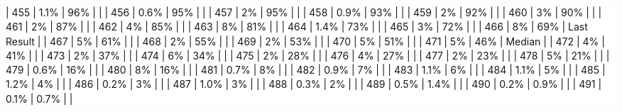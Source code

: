 | 455 | 1.1% | 96% |  |
| 456 | 0.6% | 95% |  |
| 457 | 2% | 95% |  |
| 458 | 0.9% | 93% |  |
| 459 | 2% | 92% |  |
| 460 | 3% | 90% |  |
| 461 | 2% | 87% |  |
| 462 | 4% | 85% |  |
| 463 | 8% | 81% |  |
| 464 | 1.4% | 73% |  |
| 465 | 3% | 72% |  |
| 466 | 8% | 69% | Last Result |
| 467 | 5% | 61% |  |
| 468 | 2% | 55% |  |
| 469 | 2% | 53% |  |
| 470 | 5% | 51% |  |
| 471 | 5% | 46% | Median |
| 472 | 4% | 41% |  |
| 473 | 2% | 37% |  |
| 474 | 6% | 34% |  |
| 475 | 2% | 28% |  |
| 476 | 4% | 27% |  |
| 477 | 2% | 23% |  |
| 478 | 5% | 21% |  |
| 479 | 0.6% | 16% |  |
| 480 | 8% | 16% |  |
| 481 | 0.7% | 8% |  |
| 482 | 0.9% | 7% |  |
| 483 | 1.1% | 6% |  |
| 484 | 1.1% | 5% |  |
| 485 | 1.2% | 4% |  |
| 486 | 0.2% | 3% |  |
| 487 | 1.0% | 3% |  |
| 488 | 0.3% | 2% |  |
| 489 | 0.5% | 1.4% |  |
| 490 | 0.2% | 0.9% |  |
| 491 | 0.1% | 0.7% |  |